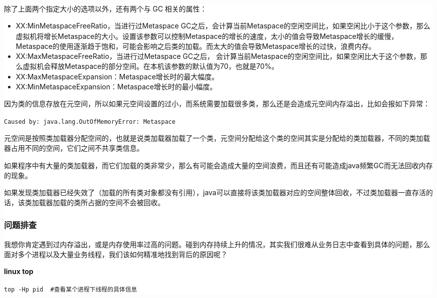 除了上面两个指定大小的选项以外，还有两个与 GC 相关的属性：

- XX:MinMetaspaceFreeRatio，当进行过Metaspace
  GC之后，会计算当前Metaspace的空闲空间比，如果空闲比小于这个参数，那么虚拟机将增长Metaspace的大小。设置该参数可以控制Metaspace的增长的速度，太小的值会导致Metaspace增长的缓慢，Metaspace的使用逐渐趋于饱和，可能会影响之后类的加载。而太大的值会导致Metaspace增长的过快，浪费内存。
- XX:MaxMetaspaceFreeRatio，当进行过Metaspace GC之后，
  会计算当前Metaspace的空闲空间比，如果空闲比大于这个参数，那么虚拟机会释放Metaspace的部分空间。在本机该参数的默认值为70，也就是70%。
- XX:MaxMetaspaceExpansion：Metaspace增长时的最大幅度。
- XX:MinMetaspaceExpansion：Metaspace增长时的最小幅度。

因为类的信息存放在元空间，所以如果元空间设置的过小，而系统需要加载很多类，那么还是会造成元空间内存溢出，比如会报如下异常：

`Caused by: java.lang.OutOfMemoryError: Metaspace`

元空间是按照类加载器分配空间的，也就是说类加载器加载了一个类，元空间分配给这个类的空间其实是分配给的类加载器，不同的类加载器占用不同的空间，它们之间不共享类信息。

如果程序中有大量的类加载器，而它们加载的类非常少，那么有可能会造成大量的空间浪费，而且还有可能造成java频繁GC而无法回收内存的现象。

如果发现类加载器已经失效了（加载的所有类对象都没有引用），java可以直接将该类加载器对应的空间整体回收，不过类加载器一直存活的话，该类加载器加载的类所占据的空间不会被回收。

### 问题排查

我想你肯定遇到过内存溢出，或是内存使用率过高的问题。碰到内存持续上升的情况，其实我们很难从业务日志中查看到具体的问题，那么面对多个进程以及大量业务线程，我们该如何精准地找到背后的原因呢？

**linux top**

```
top -Hp pid  #查看某个进程下线程的具体信息
```

